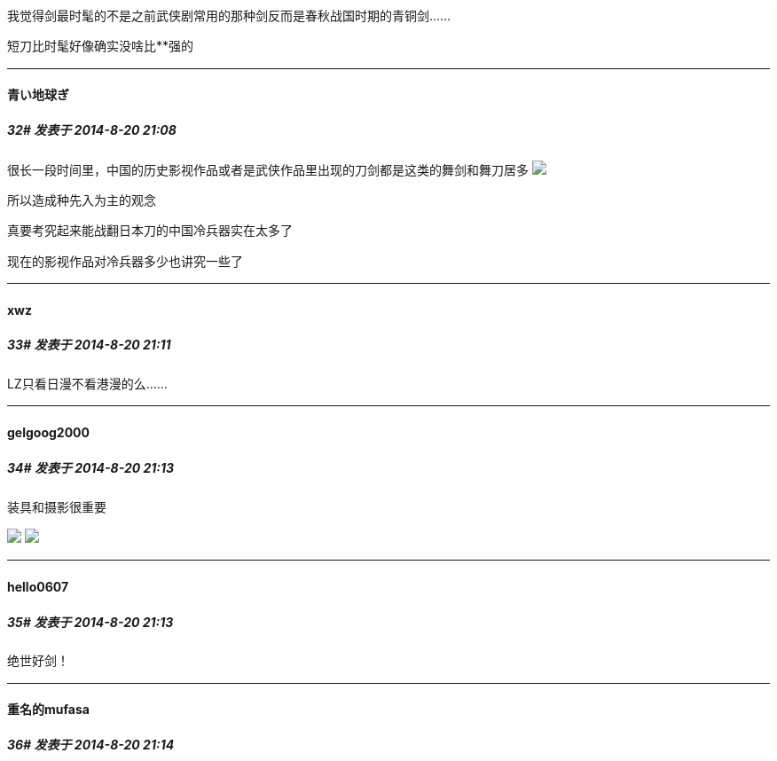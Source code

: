 
我觉得剑最时髦的不是之前武侠剧常用的那种剑反而是春秋战国时期的青铜剑……


短刀比时髦好像确实没啥比**强的


-----

####  青い地球ぎ  
##### 32#       发表于 2014-8-20 21:08


很长一段时间里，中国的历史影视作品或者是武侠作品里出现的刀剑都是这类的舞剑和舞刀居多
<img src="http://images.epailive.com:81/upload/epailive/2412/3132/1408461_1l.jpg" referrerpolicy="no-referrer">

所以造成种先入为主的观念

真要考究起来能战翻日本刀的中国冷兵器实在太多了


现在的影视作品对冷兵器多少也讲究一些了


-----

####  xwz  
##### 33#       发表于 2014-8-20 21:11


LZ只看日漫不看港漫的么……


-----

####  gelgoog2000  
##### 34#       发表于 2014-8-20 21:13


装具和摄影很重要

<img src="http://www.baojianpu.com/images/upload/Image/%E5%88%98%E9%93%B6%E7%89%A1%E4%B8%B9111.jpg" referrerpolicy="no-referrer">
<img src="http://www.baojianpu.com/images/upload/Image/%E6%9C%AA%E6%A0%87%E9%A2%98-4(111).jpg" referrerpolicy="no-referrer">


-----

####  hello0607  
##### 35#       发表于 2014-8-20 21:13


绝世好剑！


-----

####  重名的mufasa  
##### 36#       发表于 2014-8-20 21:14
